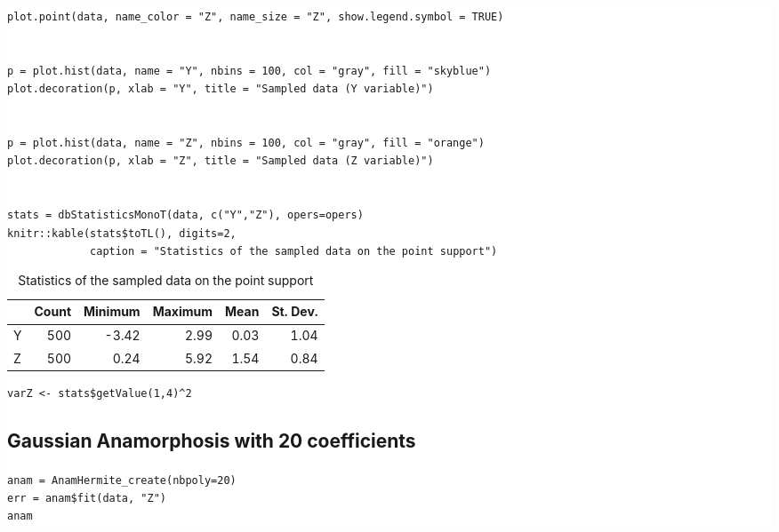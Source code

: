     plot.point(data, name_color = "Z", name_size = "Z", show.legend.symbol = TRUE)


    p = plot.hist(data, name = "Y", nbins = 100, col = "gray", fill = "skyblue")
    plot.decoration(p, xlab = "Y", title = "Sampled data (Y variable)")


    p = plot.hist(data, name = "Z", nbins = 100, col = "gray", fill = "orange")
    plot.decoration(p, xlab = "Z", title = "Sampled data (Z variable)")


    stats = dbStatisticsMonoT(data, c("Y","Z"), opers=opers)
    knitr::kable(stats$toTL(), digits=2, 
                 caption = "Statistics of the sampled data on the point support")

<table>
<caption>Statistics of the sampled data on the point support</caption>
<thead>
<tr class="header">
<th align="left"></th>
<th align="right">Count</th>
<th align="right">Minimum</th>
<th align="right">Maximum</th>
<th align="right">Mean</th>
<th align="right">St. Dev.</th>
</tr>
</thead>
<tbody>
<tr class="odd">
<td align="left">Y</td>
<td align="right">500</td>
<td align="right">-3.42</td>
<td align="right">2.99</td>
<td align="right">0.03</td>
<td align="right">1.04</td>
</tr>
<tr class="even">
<td align="left">Z</td>
<td align="right">500</td>
<td align="right">0.24</td>
<td align="right">5.92</td>
<td align="right">1.54</td>
<td align="right">0.84</td>
</tr>
</tbody>
</table>

    varZ <- stats$getValue(1,4)^2

Gaussian Anamorphosis with 20 coefficients
------------------------------------------

    anam = AnamHermite_create(nbpoly=20)
    err = anam$fit(data, "Z")
    anam
